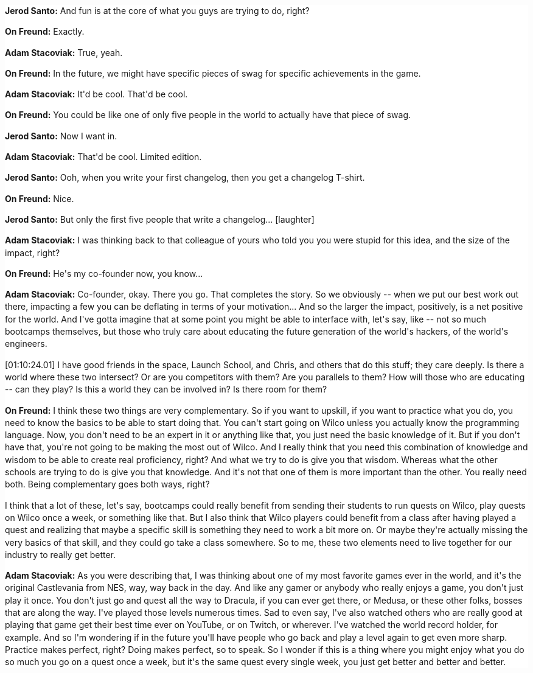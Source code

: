 **Jerod Santo:** And fun is at the core of what you guys are trying to do, right?

**On Freund:** Exactly.

**Adam Stacoviak:** True, yeah.

**On Freund:** In the future, we might have specific pieces of swag for specific achievements in the game.

**Adam Stacoviak:** It'd be cool. That'd be cool.

**On Freund:** You could be like one of only five people in the world to actually have that piece of swag.

**Jerod Santo:** Now I want in.

**Adam Stacoviak:** That'd be cool. Limited edition.

**Jerod Santo:** Ooh, when you write your first changelog, then you get a changelog T-shirt.

**On Freund:** Nice.

**Jerod Santo:** But only the first five people that write a changelog... \[laughter\]

**Adam Stacoviak:** I was thinking back to that colleague of yours who told you you were stupid for this idea, and the size of the impact, right?

**On Freund:** He's my co-founder now, you know...

**Adam Stacoviak:** Co-founder, okay. There you go. That completes the story. So we obviously -- when we put our best work out there, impacting a few you can be deflating in terms of your motivation... And so the larger the impact, positively, is a net positive for the world. And I've gotta imagine that at some point you might be able to interface with, let's say, like -- not so much bootcamps themselves, but those who truly care about educating the future generation of the world's hackers, of the world's engineers.

\[01:10:24.01\] I have good friends in the space, Launch School, and Chris, and others that do this stuff; they care deeply. Is there a world where these two intersect? Or are you competitors with them? Are you parallels to them? How will those who are educating -- can they play? Is this a world they can be involved in? Is there room for them?

**On Freund:** I think these two things are very complementary. So if you want to upskill, if you want to practice what you do, you need to know the basics to be able to start doing that. You can't start going on Wilco unless you actually know the programming language. Now, you don't need to be an expert in it or anything like that, you just need the basic knowledge of it. But if you don't have that, you're not going to be making the most out of Wilco. And I really think that you need this combination of knowledge and wisdom to be able to create real proficiency, right? And what we try to do is give you that wisdom. Whereas what the other schools are trying to do is give you that knowledge. And it's not that one of them is more important than the other. You really need both. Being complementary goes both ways, right?

I think that a lot of these, let's say, bootcamps could really benefit from sending their students to run quests on Wilco, play quests on Wilco once a week, or something like that. But I also think that Wilco players could benefit from a class after having played a quest and realizing that maybe a specific skill is something they need to work a bit more on. Or maybe they're actually missing the very basics of that skill, and they could go take a class somewhere. So to me, these two elements need to live together for our industry to really get better.

**Adam Stacoviak:** As you were describing that, I was thinking about one of my most favorite games ever in the world, and it's the original Castlevania from NES, way, way back in the day. And like any gamer or anybody who really enjoys a game, you don't just play it once. You don't just go and quest all the way to Dracula, if you can ever get there, or Medusa, or these other folks, bosses that are along the way. I've played those levels numerous times. Sad to even say, I've also watched others who are really good at playing that game get their best time ever on YouTube, or on Twitch, or wherever. I've watched the world record holder, for example. And so I'm wondering if in the future you'll have people who go back and play a level again to get even more sharp. Practice makes perfect, right? Doing makes perfect, so to speak. So I wonder if this is a thing where you might enjoy what you do so much you go on a quest once a week, but it's the same quest every single week, you just get better and better and better.
